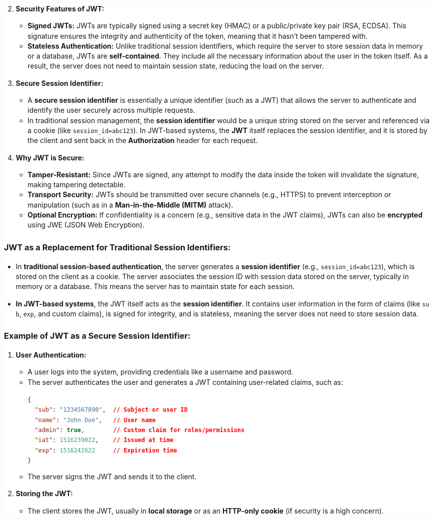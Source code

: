 2. **Security Features of JWT:**
   - **Signed JWTs:** JWTs are typically signed using a secret key (HMAC) or a public/private key pair (RSA, ECDSA). This signature ensures the integrity and authenticity of the token, meaning that it hasn’t been tampered with.
   - **Stateless Authentication:** Unlike traditional session identifiers, which require the server to store session data in memory or a database, JWTs are **self-contained**. They include all the necessary information about the user in the token itself. As a result, the server does not need to maintain session state, reducing the load on the server.

3. **Secure Session Identifier:**
   - A **secure session identifier** is essentially a unique identifier (such as a JWT) that allows the server to authenticate and identify the user securely across multiple requests.
   - In traditional session management, the **session identifier** would be a unique string stored on the server and referenced via a cookie (like `session_id=abc123`). In JWT-based systems, the **JWT** itself replaces the session identifier, and it is stored by the client and sent back in the **Authorization** header for each request.

4. **Why JWT is Secure:**
   - **Tamper-Resistant:** Since JWTs are signed, any attempt to modify the data inside the token will invalidate the signature, making tampering detectable.
   - **Transport Security:** JWTs should be transmitted over secure channels (e.g., HTTPS) to prevent interception or manipulation (such as in a **Man-in-the-Middle (MITM)** attack).
   - **Optional Encryption:** If confidentiality is a concern (e.g., sensitive data in the JWT claims), JWTs can also be **encrypted** using JWE (JSON Web Encryption).

### JWT as a Replacement for Traditional Session Identifiers:
- In **traditional session-based authentication**, the server generates a **session identifier** (e.g., `session_id=abc123`), which is stored on the client as a cookie. The server associates the session ID with session data stored on the server, typically in memory or a database. This means the server has to maintain state for each session.
  
- **In JWT-based systems**, the JWT itself acts as the **session identifier**. It contains user information in the form of claims (like `sub`, `exp`, and custom claims), is signed for integrity, and is stateless, meaning the server does not need to store session data.

### Example of JWT as a Secure Session Identifier:

1. **User Authentication:**
   - A user logs into the system, providing credentials like a username and password.
   - The server authenticates the user and generates a JWT containing user-related claims, such as:
     ```json
     {
       "sub": "1234567890",  // Subject or user ID
       "name": "John Doe",   // User name
       "admin": true,        // Custom claim for roles/permissions
       "iat": 1516239022,    // Issued at time
       "exp": 1516242622     // Expiration time
     }
     ```
   - The server signs the JWT and sends it to the client.

2. **Storing the JWT:**
   - The client stores the JWT, usually in **local storage** or as an **HTTP-only cookie** (if security is a high concern).
